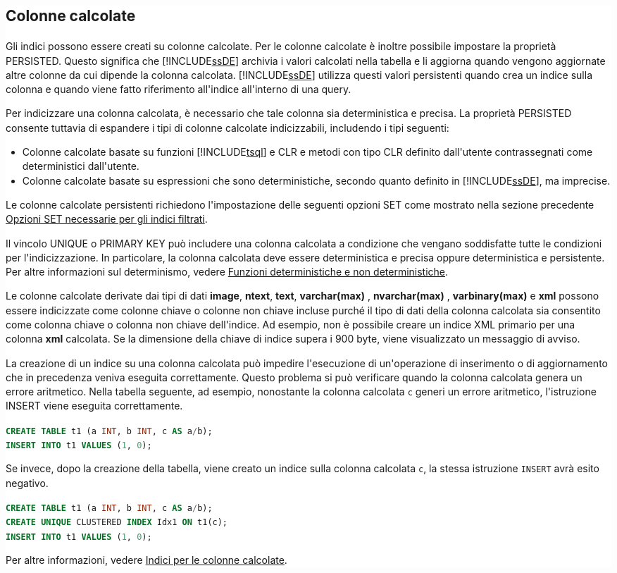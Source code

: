 ## <a name="computed-columns"></a>Colonne calcolate
Gli indici possono essere creati su colonne calcolate. Per le colonne calcolate è inoltre possibile impostare la proprietà PERSISTED. Questo significa che [!INCLUDE[ssDE](../../includes/ssde-md.md)] archivia i valori calcolati nella tabella e li aggiorna quando vengono aggiornate altre colonne da cui dipende la colonna calcolata. [!INCLUDE[ssDE](../../includes/ssde-md.md)] utilizza questi valori persistenti quando crea un indice sulla colonna e quando viene fatto riferimento all'indice all'interno di una query.

Per indicizzare una colonna calcolata, è necessario che tale colonna sia deterministica e precisa. La proprietà PERSISTED consente tuttavia di espandere i tipi di colonne calcolate indicizzabili, includendo i tipi seguenti:

- Colonne calcolate basate su funzioni [!INCLUDE[tsql](../../includes/tsql-md.md)] e CLR e metodi con tipo CLR definito dall'utente contrassegnati come deterministici dall'utente.
- Colonne calcolate basate su espressioni che sono deterministiche, secondo quanto definito in [!INCLUDE[ssDE](../../includes/ssde-md.md)], ma imprecise.

Le colonne calcolate persistenti richiedono l'impostazione delle seguenti opzioni SET come mostrato nella sezione precedente [Opzioni SET necessarie per gli indici filtrati](#required-set-options-for-filtered-indexes).

Il vincolo UNIQUE o PRIMARY KEY può includere una colonna calcolata a condizione che vengano soddisfatte tutte le condizioni per l'indicizzazione. In particolare, la colonna calcolata deve essere deterministica e precisa oppure deterministica e persistente. Per altre informazioni sul determinismo, vedere [Funzioni deterministiche e non deterministiche](../../relational-databases/user-defined-functions/deterministic-and-nondeterministic-functions.md).

Le colonne calcolate derivate dai tipi di dati **image**, **ntext**, **text**, **varchar(max)** , **nvarchar(max)** , **varbinary(max)** e **xml** possono essere indicizzate come colonne chiave o colonne non chiave incluse purché il tipo di dati della colonna calcolata sia consentito come colonna chiave o colonna non chiave dell'indice. Ad esempio, non è possibile creare un indice XML primario per una colonna **xml** calcolata. Se la dimensione della chiave di indice supera i 900 byte, viene visualizzato un messaggio di avviso.

La creazione di un indice su una colonna calcolata può impedire l'esecuzione di un'operazione di inserimento o di aggiornamento che in precedenza veniva eseguita correttamente. Questo problema si può verificare quando la colonna calcolata genera un errore aritmetico. Nella tabella seguente, ad esempio, nonostante la colonna calcolata `c` generi un errore aritmetico, l'istruzione INSERT viene eseguita correttamente.

```sql
CREATE TABLE t1 (a INT, b INT, c AS a/b);
INSERT INTO t1 VALUES (1, 0);
```

Se invece, dopo la creazione della tabella, viene creato un indice sulla colonna calcolata `c`, la stessa istruzione `INSERT` avrà esito negativo.

```sql
CREATE TABLE t1 (a INT, b INT, c AS a/b);
CREATE UNIQUE CLUSTERED INDEX Idx1 ON t1(c);
INSERT INTO t1 VALUES (1, 0);
```

Per altre informazioni, vedere [Indici per le colonne calcolate](../../relational-databases/indexes/indexes-on-computed-columns.md).
